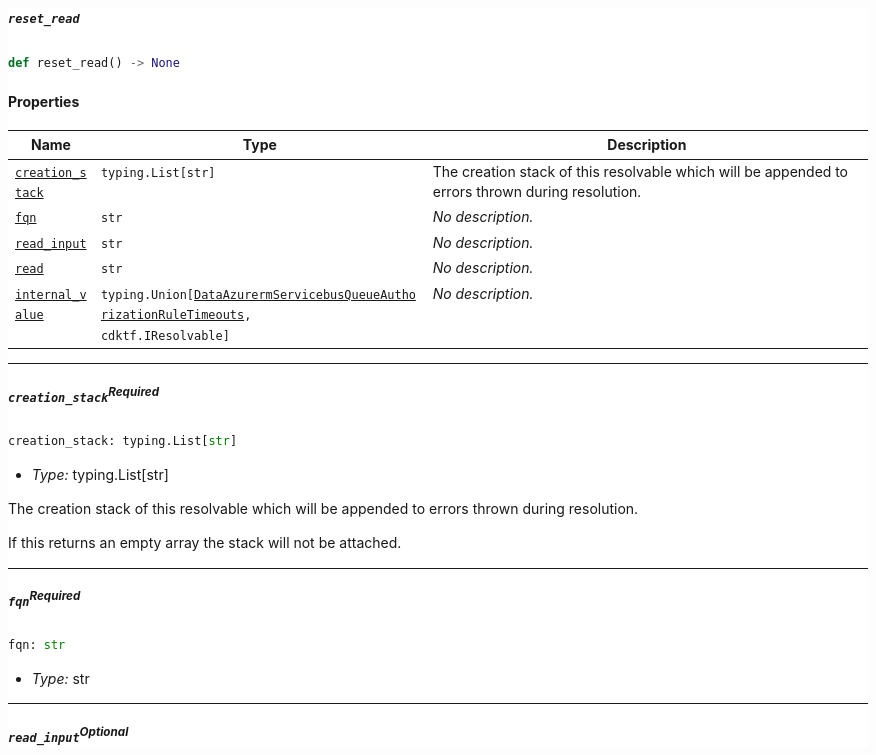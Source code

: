##### `reset_read` <a name="reset_read" id="@cdktf/provider-azurerm.dataAzurermServicebusQueueAuthorizationRule.DataAzurermServicebusQueueAuthorizationRuleTimeoutsOutputReference.resetRead"></a>

```python
def reset_read() -> None
```


#### Properties <a name="Properties" id="Properties"></a>

| **Name** | **Type** | **Description** |
| --- | --- | --- |
| <code><a href="#@cdktf/provider-azurerm.dataAzurermServicebusQueueAuthorizationRule.DataAzurermServicebusQueueAuthorizationRuleTimeoutsOutputReference.property.creationStack">creation_stack</a></code> | <code>typing.List[str]</code> | The creation stack of this resolvable which will be appended to errors thrown during resolution. |
| <code><a href="#@cdktf/provider-azurerm.dataAzurermServicebusQueueAuthorizationRule.DataAzurermServicebusQueueAuthorizationRuleTimeoutsOutputReference.property.fqn">fqn</a></code> | <code>str</code> | *No description.* |
| <code><a href="#@cdktf/provider-azurerm.dataAzurermServicebusQueueAuthorizationRule.DataAzurermServicebusQueueAuthorizationRuleTimeoutsOutputReference.property.readInput">read_input</a></code> | <code>str</code> | *No description.* |
| <code><a href="#@cdktf/provider-azurerm.dataAzurermServicebusQueueAuthorizationRule.DataAzurermServicebusQueueAuthorizationRuleTimeoutsOutputReference.property.read">read</a></code> | <code>str</code> | *No description.* |
| <code><a href="#@cdktf/provider-azurerm.dataAzurermServicebusQueueAuthorizationRule.DataAzurermServicebusQueueAuthorizationRuleTimeoutsOutputReference.property.internalValue">internal_value</a></code> | <code>typing.Union[<a href="#@cdktf/provider-azurerm.dataAzurermServicebusQueueAuthorizationRule.DataAzurermServicebusQueueAuthorizationRuleTimeouts">DataAzurermServicebusQueueAuthorizationRuleTimeouts</a>, cdktf.IResolvable]</code> | *No description.* |

---

##### `creation_stack`<sup>Required</sup> <a name="creation_stack" id="@cdktf/provider-azurerm.dataAzurermServicebusQueueAuthorizationRule.DataAzurermServicebusQueueAuthorizationRuleTimeoutsOutputReference.property.creationStack"></a>

```python
creation_stack: typing.List[str]
```

- *Type:* typing.List[str]

The creation stack of this resolvable which will be appended to errors thrown during resolution.

If this returns an empty array the stack will not be attached.

---

##### `fqn`<sup>Required</sup> <a name="fqn" id="@cdktf/provider-azurerm.dataAzurermServicebusQueueAuthorizationRule.DataAzurermServicebusQueueAuthorizationRuleTimeoutsOutputReference.property.fqn"></a>

```python
fqn: str
```

- *Type:* str

---

##### `read_input`<sup>Optional</sup> <a name="read_input" id="@cdktf/provider-azurerm.dataAzurermServicebusQueueAuthorizationRule.DataAzurermServicebusQueueAuthorizationRuleTimeoutsOutputReference.property.readInput"></a>
